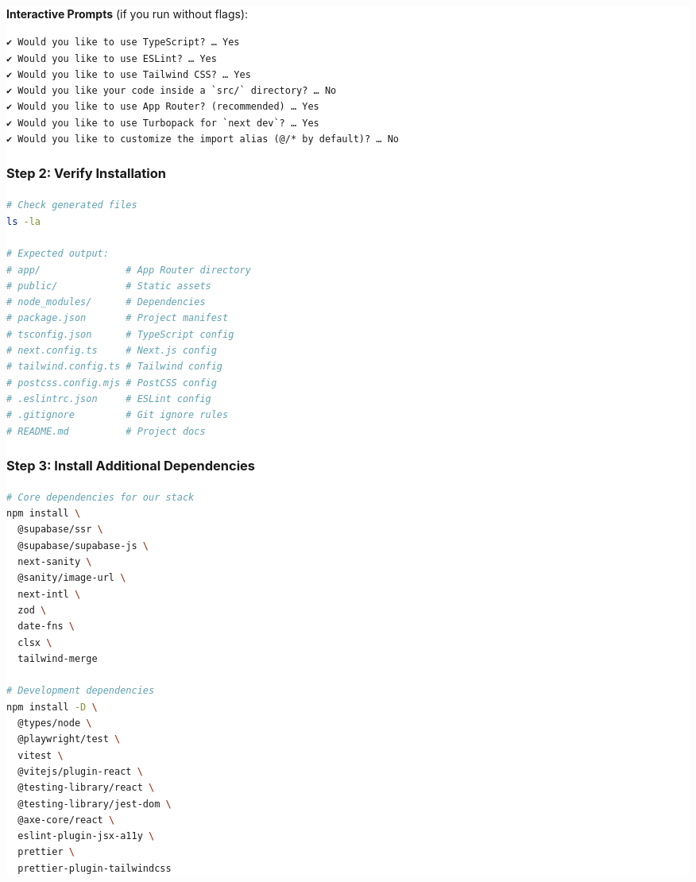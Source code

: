 **Interactive Prompts** (if you run without flags):
```
✔ Would you like to use TypeScript? … Yes
✔ Would you like to use ESLint? … Yes
✔ Would you like to use Tailwind CSS? … Yes
✔ Would you like your code inside a `src/` directory? … No
✔ Would you like to use App Router? (recommended) … Yes
✔ Would you like to use Turbopack for `next dev`? … Yes
✔ Would you like to customize the import alias (@/* by default)? … No
```

### Step 2: Verify Installation

```bash
# Check generated files
ls -la

# Expected output:
# app/               # App Router directory
# public/            # Static assets
# node_modules/      # Dependencies
# package.json       # Project manifest
# tsconfig.json      # TypeScript config
# next.config.ts     # Next.js config
# tailwind.config.ts # Tailwind config
# postcss.config.mjs # PostCSS config
# .eslintrc.json     # ESLint config
# .gitignore         # Git ignore rules
# README.md          # Project docs
```

### Step 3: Install Additional Dependencies

```bash
# Core dependencies for our stack
npm install \
  @supabase/ssr \
  @supabase/supabase-js \
  next-sanity \
  @sanity/image-url \
  next-intl \
  zod \
  date-fns \
  clsx \
  tailwind-merge

# Development dependencies
npm install -D \
  @types/node \
  @playwright/test \
  vitest \
  @vitejs/plugin-react \
  @testing-library/react \
  @testing-library/jest-dom \
  @axe-core/react \
  eslint-plugin-jsx-a11y \
  prettier \
  prettier-plugin-tailwindcss
```
